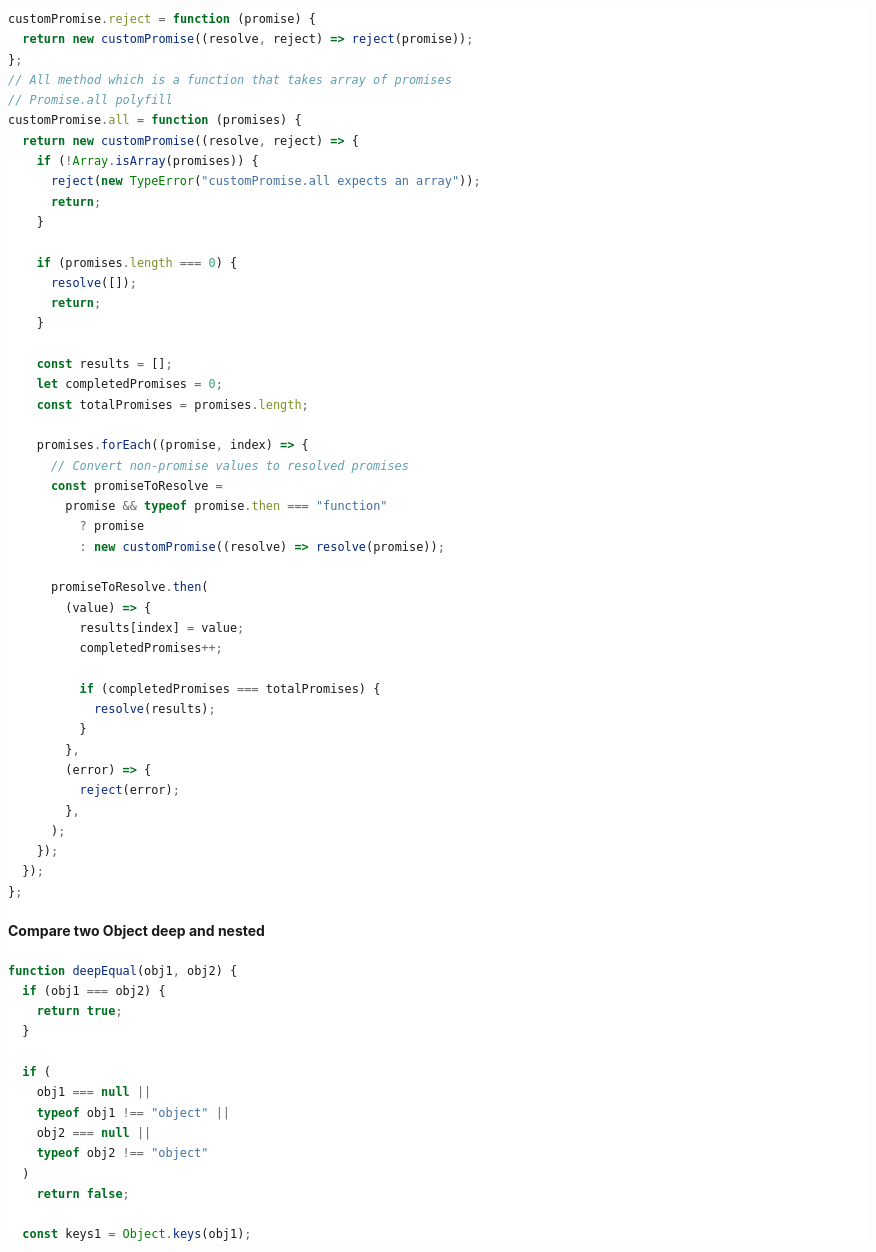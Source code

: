 ```js
customPromise.reject = function (promise) {
  return new customPromise((resolve, reject) => reject(promise));
};
// All method which is a function that takes array of promises
// Promise.all polyfill
customPromise.all = function (promises) {
  return new customPromise((resolve, reject) => {
    if (!Array.isArray(promises)) {
      reject(new TypeError("customPromise.all expects an array"));
      return;
    }

    if (promises.length === 0) {
      resolve([]);
      return;
    }

    const results = [];
    let completedPromises = 0;
    const totalPromises = promises.length;

    promises.forEach((promise, index) => {
      // Convert non-promise values to resolved promises
      const promiseToResolve =
        promise && typeof promise.then === "function"
          ? promise
          : new customPromise((resolve) => resolve(promise));

      promiseToResolve.then(
        (value) => {
          results[index] = value;
          completedPromises++;

          if (completedPromises === totalPromises) {
            resolve(results);
          }
        },
        (error) => {
          reject(error);
        },
      );
    });
  });
};
```



#### Compare two Object deep and nested

```js
function deepEqual(obj1, obj2) {
  if (obj1 === obj2) {
    return true;
  }

  if (
    obj1 === null ||
    typeof obj1 !== "object" ||
    obj2 === null ||
    typeof obj2 !== "object"
  )
    return false;

  const keys1 = Object.keys(obj1);
```
